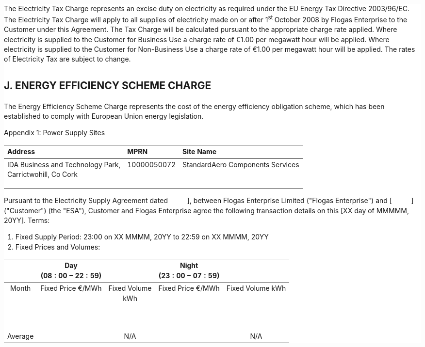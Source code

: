The Electricity Tax Charge represents an excise duty on electricity as required under the EU Energy Tax Directive 2003/96/EC. The Electricity Tax Charge will apply to all supplies of electricity made on or after $1^{\text {st }}$ October 2008 by Flogas Enterprise to the Customer under this Agreement. The Tax Charge will be calculated pursuant to the appropriate charge rate applied. Where electricity is supplied to the Customer for Business Use a charge rate of $€ 1.00$ per megawatt hour will be applied. Where electricity is supplied to the Customer for Non-Business Use a charge rate of $€ 1.00$ per megawatt hour will be applied. The rates of Electricity Tax are subject to change.

## J. ENERGY EFFICIENCY SCHEME CHARGE

The Energy Efficiency Scheme Charge represents the cost of the energy efficiency obligation scheme, which has been established to comply with European Union energy legislation.

Appendix 1: Power Supply Sites

| Address | MPRN | Site Name |
| :-- | :-- | :-- |
| IDA Business and Technology Park, <br> Carrictwohill, Co Cork | 10000050072 | StandardAero Components Services |
|  |  |  |
|  |  |  |
|  |  |  |

Pursuant to the Electricity Supply Agreement dated $\qquad$ ], between Flogas Enterprise Limited ("Flogas Enterprise") and [ $\qquad$ ] ("Customer") (the "ESA"), Customer and Flogas Enterprise agree the following transaction details on this [XX day of MMMMM, 20YY].
Terms:

1. Fixed Supply Period: 23:00 on XX MMMM, 20YY to 22:59 on XX MMMM, 20YY
2. Fixed Prices and Volumes:

|  | Day <br> $(08: 00-22: 59)$ |  | Night <br> $(23: 00-07: 59)$ |  |
| :--: | :--: | :--: | :--: | :--: |
| Month | Fixed Price €/MWh | Fixed Volume <br> kWh | Fixed Price €/MWh | Fixed Volume kWh |
|  |  |  |  |  |
|  |  |  |  |  |
|  |  |  |  |  |
|  |  |  |  |  |
|  |  |  |  |  |
|  |  |  |  |  |
|  |  |  |  |  |
|  |  |  |  |  |
|  |  |  |  |  |
|  |  |  |  |  |
| Average |  | N/A |  | N/A |
